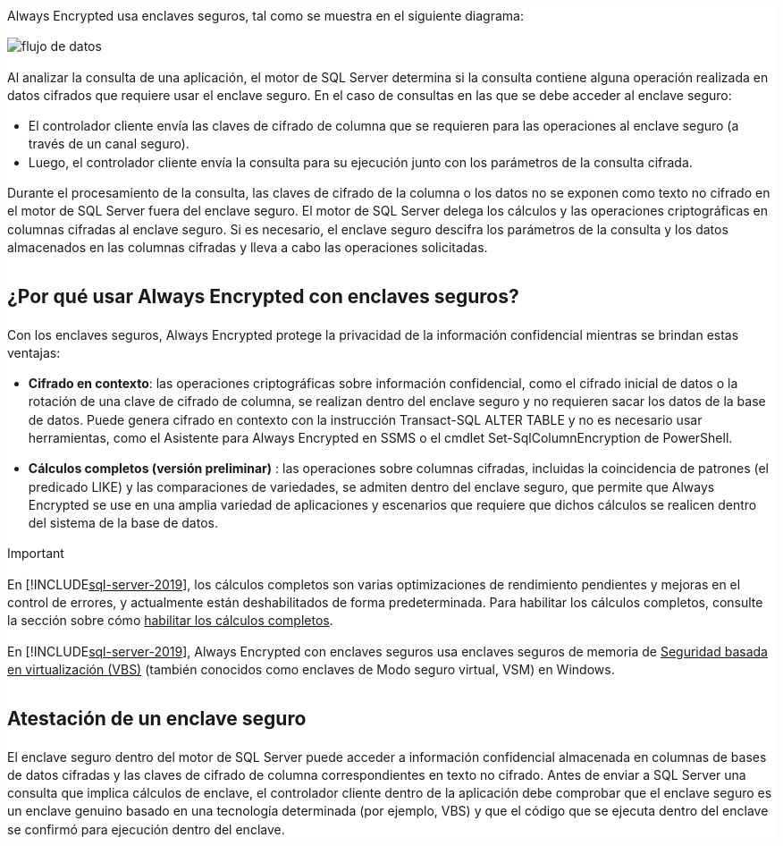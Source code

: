 
Always Encrypted usa enclaves seguros, tal como se muestra en el siguiente diagrama:

![flujo de datos](./media/always-encrypted-enclaves/ae-data-flow.png)



Al analizar la consulta de una aplicación, el motor de SQL Server determina si la consulta contiene alguna operación realizada en datos cifrados que requiere usar el enclave seguro. En el caso de consultas en las que se debe acceder al enclave seguro:

- El controlador cliente envía las claves de cifrado de columna que se requieren para las operaciones al enclave seguro (a través de un canal seguro). 
- Luego, el controlador cliente envía la consulta para su ejecución junto con los parámetros de la consulta cifrada.

Durante el procesamiento de la consulta, las claves de cifrado de la columna o los datos no se exponen como texto no cifrado en el motor de SQL Server fuera del enclave seguro. El motor de SQL Server delega los cálculos y las operaciones criptográficas en columnas cifradas al enclave seguro. Si es necesario, el enclave seguro descifra los parámetros de la consulta y los datos almacenados en las columnas cifradas y lleva a cabo las operaciones solicitadas.

## <a name="why-use-always-encrypted-with-secure-enclaves"></a>¿Por qué usar Always Encrypted con enclaves seguros?

Con los enclaves seguros, Always Encrypted protege la privacidad de la información confidencial mientras se brindan estas ventajas:

- **Cifrado en contexto**: las operaciones criptográficas sobre información confidencial, como el cifrado inicial de datos o la rotación de una clave de cifrado de columna, se realizan dentro del enclave seguro y no requieren sacar los datos de la base de datos. Puede genera cifrado en contexto con la instrucción Transact-SQL ALTER TABLE y no es necesario usar herramientas, como el Asistente para Always Encrypted en SSMS o el cmdlet Set-SqlColumnEncryption de PowerShell.

- **Cálculos completos (versión preliminar)** : las operaciones sobre columnas cifradas, incluidas la coincidencia de patrones (el predicado LIKE) y las comparaciones de variedades, se admiten dentro del enclave seguro, que permite que Always Encrypted se use en una amplia variedad de aplicaciones y escenarios que requiere que dichos cálculos se realicen dentro del sistema de la base de datos.

> [!IMPORTANT]
> En [!INCLUDE[sql-server-2019](../../../includes/sssqlv15-md.md)], los cálculos completos son varias optimizaciones de rendimiento pendientes y mejoras en el control de errores, y actualmente están deshabilitados de forma predeterminada. Para habilitar los cálculos completos, consulte la sección sobre cómo [habilitar los cálculos completos](configure-always-encrypted-enclaves.md#configure-a-secure-enclave).

En [!INCLUDE[sql-server-2019](../../../includes/sssqlv15-md.md)], Always Encrypted con enclaves seguros usa enclaves seguros de memoria de [Seguridad basada en virtualización (VBS)](https://www.microsoft.com/security/blog/2018/06/05/virtualization-based-security-vbs-memory-enclaves-data-protection-through-isolation/) (también conocidos como enclaves de Modo seguro virtual, VSM) en Windows.

## <a name="secure-enclave-attestation"></a>Atestación de un enclave seguro

El enclave seguro dentro del motor de SQL Server puede acceder a información confidencial almacenada en columnas de bases de datos cifradas y las claves de cifrado de columna correspondientes en texto no cifrado. Antes de enviar a SQL Server una consulta que implica cálculos de enclave, el controlador cliente dentro de la aplicación debe comprobar que el enclave seguro es un enclave genuino basado en una tecnología determinada (por ejemplo, VBS) y que el código que se ejecuta dentro del enclave se confirmó para ejecución dentro del enclave. 
